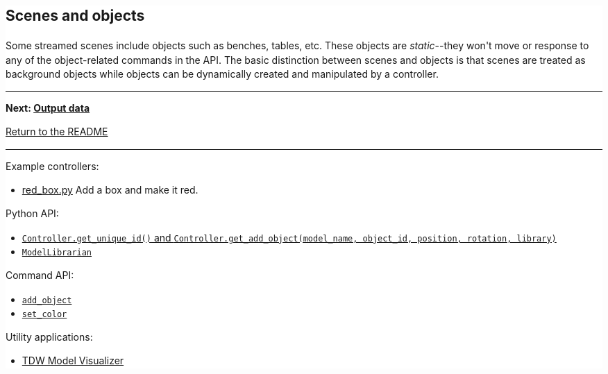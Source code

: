 ## Scenes and objects

Some streamed scenes include objects such as benches, tables, etc. These objects are *static*--they won't move or response to any of the object-related commands in the API. The basic distinction between scenes and objects is that scenes are treated as background objects while objects can be dynamically created and manipulated by a controller.

***

**Next: [Output data](output_data.md)**

[Return to the README](../../../README.md)

***

Example controllers:

- [red_box.py](https://github.com/threedworld-mit/tdw/blob/master/Python/example_controllers/core_concepts/red_box.py) Add a box and make it red.

Python API:

- [`Controller.get_unique_id()` and `Controller.get_add_object(model_name, object_id, position, rotation, library)`](../../python/controller.md)
- [`ModelLibrarian`](../../python/librarian/model_librarian.md)

Command API:

- [`add_object`](../../api/command_api.md#add_object)
- [`set_color`](../../api/command_api.md#set_color)

Utility applications:

- [TDW Model Visualizer](https://github.com/threedworld-mit/tdw_visualizers)
